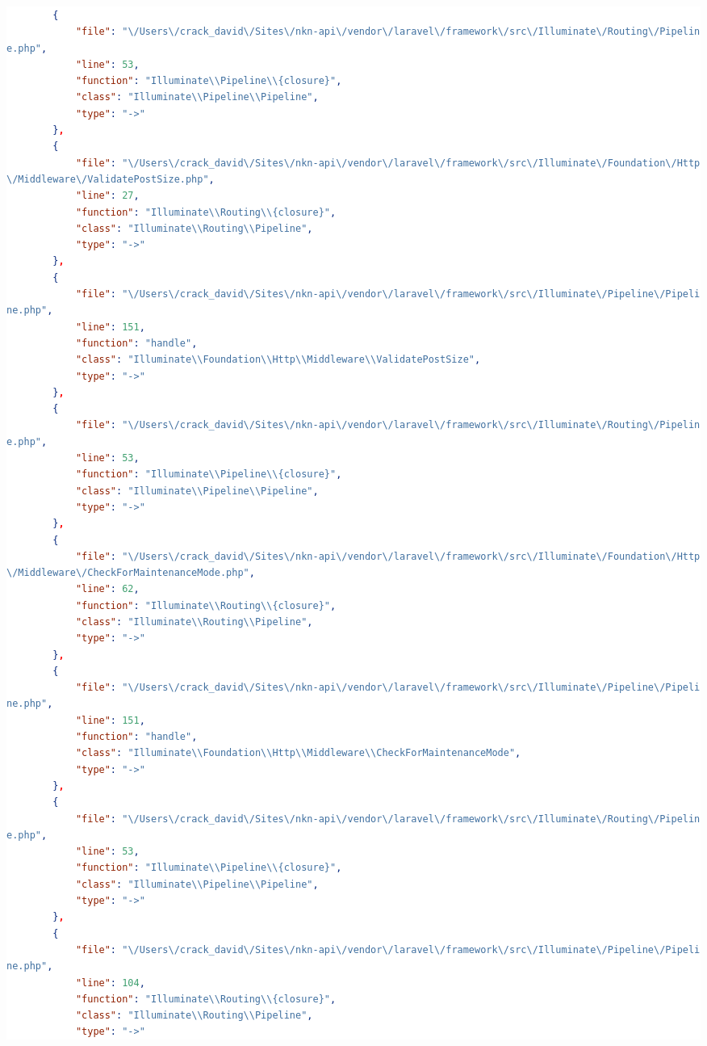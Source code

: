 ```json
        {
            "file": "\/Users\/crack_david\/Sites\/nkn-api\/vendor\/laravel\/framework\/src\/Illuminate\/Routing\/Pipeline.php",
            "line": 53,
            "function": "Illuminate\\Pipeline\\{closure}",
            "class": "Illuminate\\Pipeline\\Pipeline",
            "type": "->"
        },
        {
            "file": "\/Users\/crack_david\/Sites\/nkn-api\/vendor\/laravel\/framework\/src\/Illuminate\/Foundation\/Http\/Middleware\/ValidatePostSize.php",
            "line": 27,
            "function": "Illuminate\\Routing\\{closure}",
            "class": "Illuminate\\Routing\\Pipeline",
            "type": "->"
        },
        {
            "file": "\/Users\/crack_david\/Sites\/nkn-api\/vendor\/laravel\/framework\/src\/Illuminate\/Pipeline\/Pipeline.php",
            "line": 151,
            "function": "handle",
            "class": "Illuminate\\Foundation\\Http\\Middleware\\ValidatePostSize",
            "type": "->"
        },
        {
            "file": "\/Users\/crack_david\/Sites\/nkn-api\/vendor\/laravel\/framework\/src\/Illuminate\/Routing\/Pipeline.php",
            "line": 53,
            "function": "Illuminate\\Pipeline\\{closure}",
            "class": "Illuminate\\Pipeline\\Pipeline",
            "type": "->"
        },
        {
            "file": "\/Users\/crack_david\/Sites\/nkn-api\/vendor\/laravel\/framework\/src\/Illuminate\/Foundation\/Http\/Middleware\/CheckForMaintenanceMode.php",
            "line": 62,
            "function": "Illuminate\\Routing\\{closure}",
            "class": "Illuminate\\Routing\\Pipeline",
            "type": "->"
        },
        {
            "file": "\/Users\/crack_david\/Sites\/nkn-api\/vendor\/laravel\/framework\/src\/Illuminate\/Pipeline\/Pipeline.php",
            "line": 151,
            "function": "handle",
            "class": "Illuminate\\Foundation\\Http\\Middleware\\CheckForMaintenanceMode",
            "type": "->"
        },
        {
            "file": "\/Users\/crack_david\/Sites\/nkn-api\/vendor\/laravel\/framework\/src\/Illuminate\/Routing\/Pipeline.php",
            "line": 53,
            "function": "Illuminate\\Pipeline\\{closure}",
            "class": "Illuminate\\Pipeline\\Pipeline",
            "type": "->"
        },
        {
            "file": "\/Users\/crack_david\/Sites\/nkn-api\/vendor\/laravel\/framework\/src\/Illuminate\/Pipeline\/Pipeline.php",
            "line": 104,
            "function": "Illuminate\\Routing\\{closure}",
            "class": "Illuminate\\Routing\\Pipeline",
            "type": "->"
```